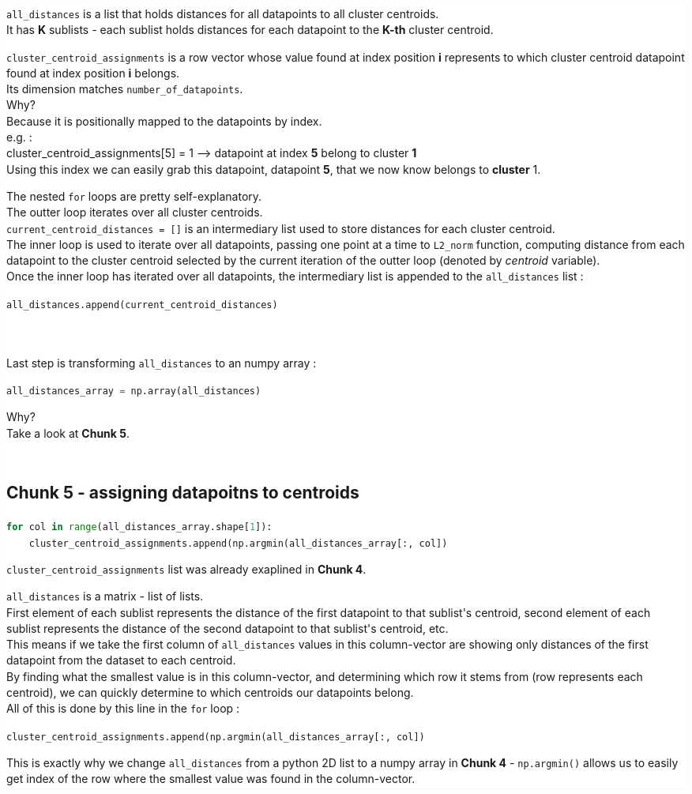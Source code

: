 `all_distances` is a list that holds distances for all datapoints to all cluster centroids.  
It has **K** sublists - each sublist holds distances for each datapoint to the **K-th** cluster centroid.  
  
`cluster_centroid_assignments` is a row vector whose value found at index position **i** represents to which cluster centroid datapoint found at index position **i** belongs.  
Its dimension matches `number_of_datapoints`.  
Why?  
Because it is positionally mapped to the datapoints by index.  
e.g. :  
cluster_centroid_assignments[5] = 1 --> datapoint at index **5** belong to cluster **1**  
Using this index we can easily grab this datapoint, datapoint **5**, that we now know belongs to **cluster** 1.  
  
The nested `for` loops are pretty self-explanatory.  
The outter loop iterates over all cluster centroids.  
`current_centroid_distances = []` is an intermediary list used to store distances for each cluster centroid.  
The inner loop is used to iterate over all datapoints, passing one point at a time to `L2_norm` function, computing distance from each datapoint to the cluster centroid selected by the current iteration of the outter loop (denoted by *centroid* variable).  
Once the inner loop has iterated over all datapoints, the intermediary list is appended to the `all_distances` list :  
```python
all_distances.append(current_centroid_distances)
```  
<br><br/>
Last step is transforming `all_distances` to an numpy array :  
```python
all_distances_array = np.array(all_distances)
``` 
Why?  
Take a look at **Chunk 5**.
<br><br/>  
  
## Chunk 5 - assigning datapoitns to centroids
```python
for col in range(all_distances_array.shape[1]):
    cluster_centroid_assignments.append(np.argmin(all_distances_array[:, col])
```  
`cluster_centroid_assignments` list was already exaplined in **Chunk 4**.  
  
`all_distances` is a matrix - list of lists.  
First element of each sublist represents the distance of the first datapoint to that sublist's centroid, second element of each sublist represents the distance of the second datapoint to that sublist's centroid, etc.  
This means if we take the first column of `all_distances` values in this column-vector are showing only distances of the first datapoint from the dataset to each centroid.  
By finding what the smallest value is in this column-vector, and determining which row it stems from (row represents each centroid), we can quickly determine to which centroids our datapoints belong.  
All of this is done by this line in the `for` loop :  
```python
cluster_centroid_assignments.append(np.argmin(all_distances_array[:, col])
```  
This is exactly why we change `all_distances` from a python 2D list to a numpy array in **Chunk 4** - `np.argmin()` allows us to easily get index of the row where the smallest value was found in the column-vector.  
  
